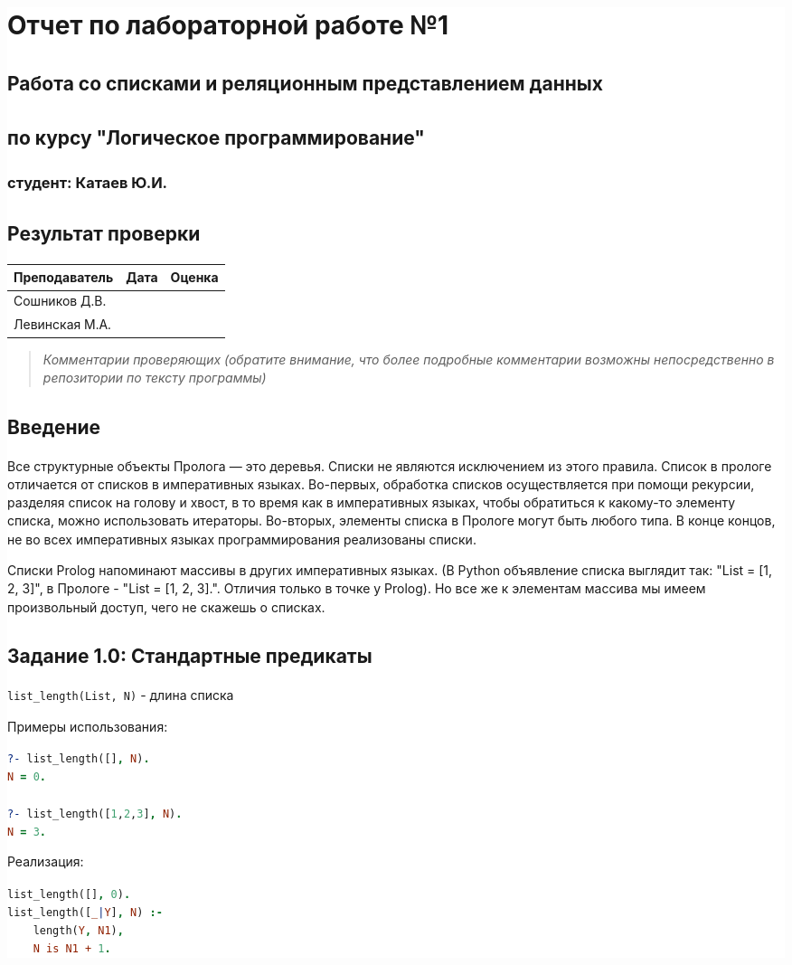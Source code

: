 # Отчет по лабораторной работе №1
## Работа со списками и реляционным представлением данных
## по курсу "Логическое программирование"

### студент: Катаев Ю.И.

## Результат проверки

| Преподаватель     | Дата         |  Оценка       |
|-------------------|--------------|---------------|
| Сошников Д.В. |              |               |
| Левинская М.А.|              |               |

> *Комментарии проверяющих (обратите внимание, что более подробные комментарии возможны непосредственно в репозитории по тексту программы)*


## Введение

Все структурные объекты Пролога — это деревья. Списки не являются исключением из этого правила. Список в прологе отличается от списков в императивных языках. Во-первых, обработка списков осуществляется при помощи рекурсии, разделяя список на голову и хвост, в то время как в императивных языках, чтобы обратиться к какому-то элементу списка, можно использовать итераторы. Во-вторых, элементы списка в Прологе могут быть любого типа. В конце концов, не во всех императивных языках программирования реализованы списки. 

Списки Prolog напоминают массивы в других императивных языках. (В Python объявление списка выглядит так: "List = [1, 2, 3]", в Прологе - "List = [1, 2, 3].". Отличия только в точке у Prolog). Но все же к элементам массива мы имеем произвольный доступ, чего не скажешь о списках.
## Задание 1.0: Стандартные предикаты

`list_length(List, N)` - длина списка

Примеры использования:
```prolog
?- list_length([], N). 
N = 0.

?- list_length([1,2,3], N).
N = 3.
```

Реализация:
```prolog
list_length([], 0). 
list_length([_|Y], N) :- 
    length(Y, N1), 
    N is N1 + 1.
```
